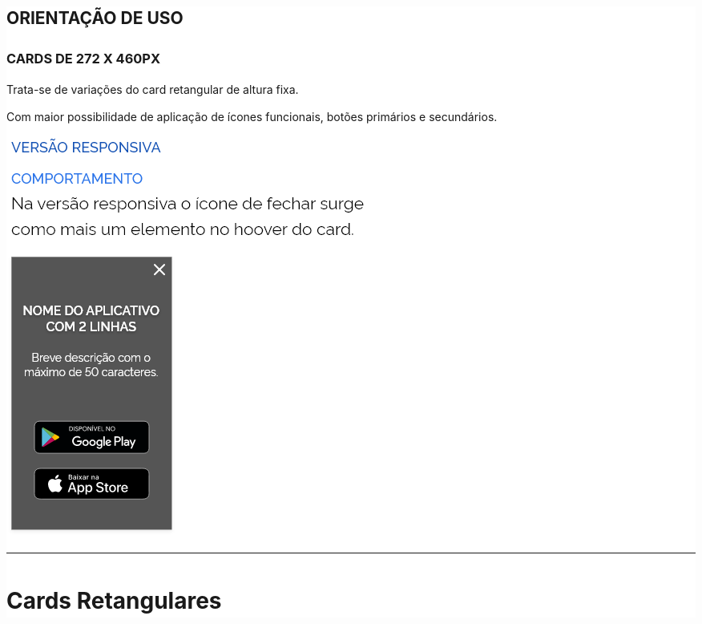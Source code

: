 ## ORIENTAÇÃO DE USO

### CARDS DE 272 X 460PX

Trata-se de variações do card retangular de altura fixa.

Com maior possibilidade de aplicação de ícones funcionais, botões primários e secundários.

![Card Responsivo](../../assets/images/components_img/cards/cards-responsivo.png)

---

# Cards Retangulares
